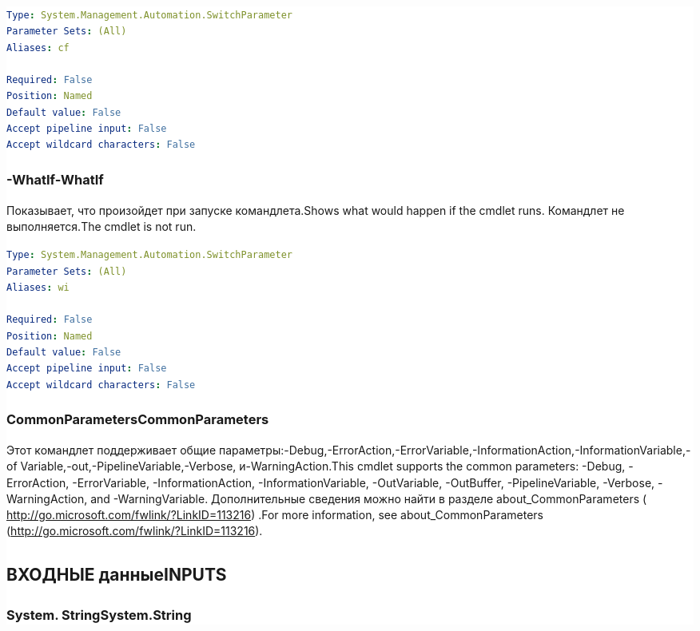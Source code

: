 ```yaml
Type: System.Management.Automation.SwitchParameter
Parameter Sets: (All)
Aliases: cf

Required: False
Position: Named
Default value: False
Accept pipeline input: False
Accept wildcard characters: False
```

### <span data-ttu-id="9dd80-132">-WhatIf</span><span class="sxs-lookup"><span data-stu-id="9dd80-132">-WhatIf</span></span>
<span data-ttu-id="9dd80-133">Показывает, что произойдет при запуске командлета.</span><span class="sxs-lookup"><span data-stu-id="9dd80-133">Shows what would happen if the cmdlet runs.</span></span>
<span data-ttu-id="9dd80-134">Командлет не выполняется.</span><span class="sxs-lookup"><span data-stu-id="9dd80-134">The cmdlet is not run.</span></span>

```yaml
Type: System.Management.Automation.SwitchParameter
Parameter Sets: (All)
Aliases: wi

Required: False
Position: Named
Default value: False
Accept pipeline input: False
Accept wildcard characters: False
```

### <span data-ttu-id="9dd80-135">CommonParameters</span><span class="sxs-lookup"><span data-stu-id="9dd80-135">CommonParameters</span></span>
<span data-ttu-id="9dd80-136">Этот командлет поддерживает общие параметры:-Debug,-ErrorAction,-ErrorVariable,-InformationAction,-InformationVariable,-of Variable,-out,-PipelineVariable,-Verbose, и-WarningAction.</span><span class="sxs-lookup"><span data-stu-id="9dd80-136">This cmdlet supports the common parameters: -Debug, -ErrorAction, -ErrorVariable, -InformationAction, -InformationVariable, -OutVariable, -OutBuffer, -PipelineVariable, -Verbose, -WarningAction, and -WarningVariable.</span></span> <span data-ttu-id="9dd80-137">Дополнительные сведения можно найти в разделе about_CommonParameters ( http://go.microsoft.com/fwlink/?LinkID=113216) .</span><span class="sxs-lookup"><span data-stu-id="9dd80-137">For more information, see about_CommonParameters (http://go.microsoft.com/fwlink/?LinkID=113216).</span></span>

## <span data-ttu-id="9dd80-138">ВХОДНЫЕ данные</span><span class="sxs-lookup"><span data-stu-id="9dd80-138">INPUTS</span></span>

### <span data-ttu-id="9dd80-139">System. String</span><span class="sxs-lookup"><span data-stu-id="9dd80-139">System.String</span></span>
